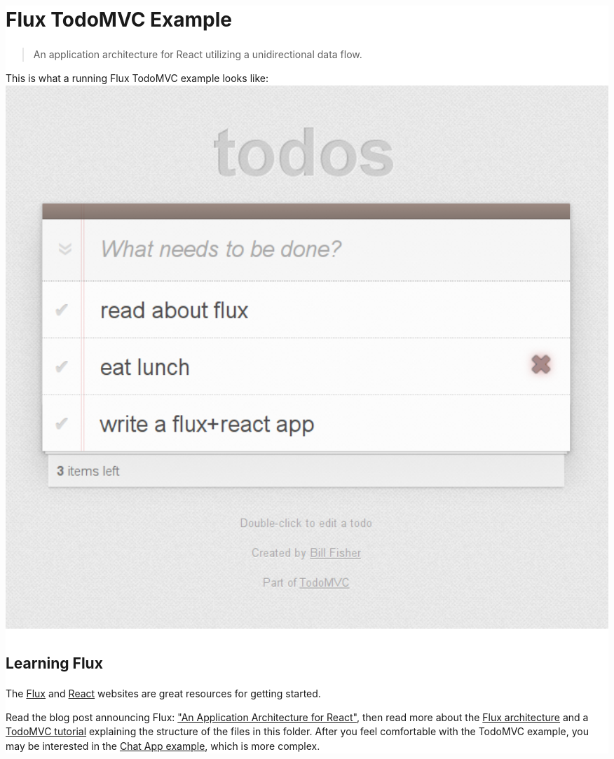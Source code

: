 # Flux TodoMVC Example

> An application architecture for React utilizing a unidirectional data flow.

This is what a running Flux TodoMVC example looks like:
<img src="screenshot.png" style="width: 100%;" />

## Learning Flux

The [Flux](http://facebook.github.io/flux) and [React](http://facebook.github.io/react) websites are great resources for getting started.

Read the blog post announcing Flux: ["An Application Architecture for React"](http://facebook.github.io/react/blog/2014/05/06/flux.html), then read more about the [Flux architecture](http://facebook.github.io/flux/docs/overview.html) and a [TodoMVC tutorial](http://facebook.github.io/flux/docs/todo-list.html) explaining the structure of the files in this folder.  After you feel comfortable with the TodoMVC example, you may be interested in the [Chat App example](../flux-chat), which is more complex.

